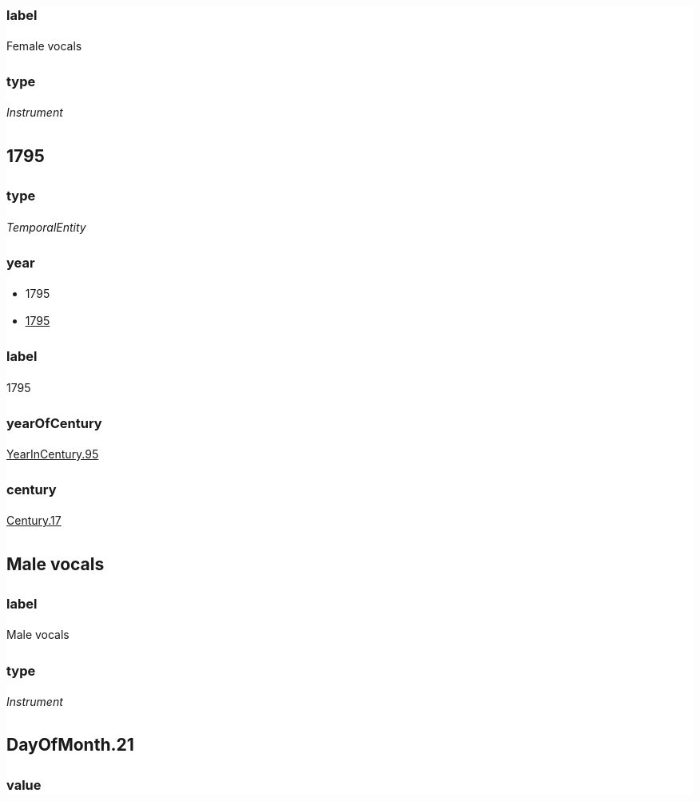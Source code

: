 ### label


Female vocals

### type


*Instrument*

## 1795

### type


*TemporalEntity*

### year

 - 1795

 - [1795](#1795)

### label


1795

### yearOfCentury


[YearInCentury.95](#YearInCentury.95)

### century


[Century.17](#Century.17)

## Male vocals

### label


Male vocals

### type


*Instrument*

## DayOfMonth.21

### value

